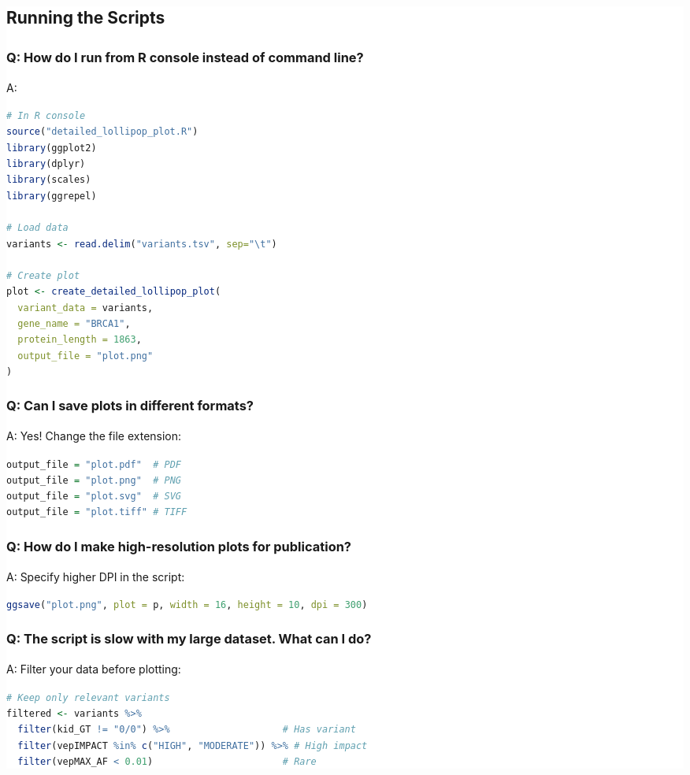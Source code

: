 ## Running the Scripts

### Q: How do I run from R console instead of command line?

A: 
```r
# In R console
source("detailed_lollipop_plot.R")
library(ggplot2)
library(dplyr)
library(scales)
library(ggrepel)

# Load data
variants <- read.delim("variants.tsv", sep="\t")

# Create plot
plot <- create_detailed_lollipop_plot(
  variant_data = variants,
  gene_name = "BRCA1",
  protein_length = 1863,
  output_file = "plot.png"
)
```

### Q: Can I save plots in different formats?

A: Yes! Change the file extension:
```r
output_file = "plot.pdf"  # PDF
output_file = "plot.png"  # PNG
output_file = "plot.svg"  # SVG
output_file = "plot.tiff" # TIFF
```

### Q: How do I make high-resolution plots for publication?

A: Specify higher DPI in the script:
```r
ggsave("plot.png", plot = p, width = 16, height = 10, dpi = 300)
```

### Q: The script is slow with my large dataset. What can I do?

A: Filter your data before plotting:
```r
# Keep only relevant variants
filtered <- variants %>%
  filter(kid_GT != "0/0") %>%                    # Has variant
  filter(vepIMPACT %in% c("HIGH", "MODERATE")) %>% # High impact
  filter(vepMAX_AF < 0.01)                       # Rare
```
